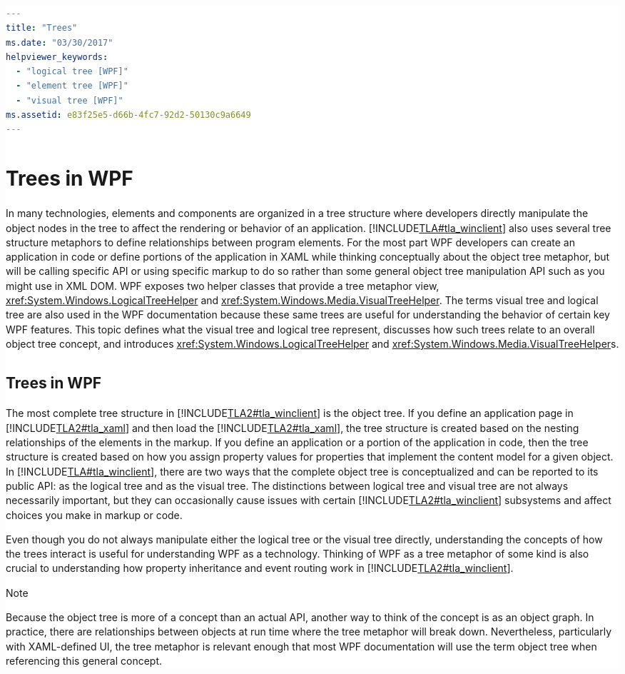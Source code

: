 ```yaml
---
title: "Trees"
ms.date: "03/30/2017"
helpviewer_keywords: 
  - "logical tree [WPF]"
  - "element tree [WPF]"
  - "visual tree [WPF]"
ms.assetid: e83f25e5-d66b-4fc7-92d2-50130c9a6649
---
```

# Trees in WPF

In many technologies, elements and components are organized in a tree structure where developers directly manipulate the object nodes in the tree to affect the rendering or behavior of an application. [!INCLUDE[TLA#tla_winclient](../../../includes/tlasharptla-winclient-md.md)] also uses several tree structure metaphors to define relationships between program elements. For the most part WPF developers can create an application in code or define portions of the application in XAML while thinking conceptually about the object tree metaphor, but will be calling specific API or using specific markup to do so rather than some general object tree manipulation API such as you might use in XML DOM. WPF exposes two helper classes that provide a tree metaphor view, <xref:System.Windows.LogicalTreeHelper> and <xref:System.Windows.Media.VisualTreeHelper>. The terms visual tree and logical tree are also used in the WPF documentation because these same trees are useful for understanding the behavior of certain key WPF features. This topic defines what the visual tree and logical tree represent, discusses how such trees relate to an overall object tree concept, and introduces <xref:System.Windows.LogicalTreeHelper> and <xref:System.Windows.Media.VisualTreeHelper>s.  

<a name="element_tree"></a>

## Trees in WPF  

 The most complete tree structure in [!INCLUDE[TLA2#tla_winclient](../../../includes/tla2sharptla-winclient-md.md)] is the object tree. If you define an application page in [!INCLUDE[TLA2#tla_xaml](../../../includes/tla2sharptla-xaml-md.md)] and then load the [!INCLUDE[TLA2#tla_xaml](../../../includes/tla2sharptla-xaml-md.md)], the tree structure is created based on the nesting relationships of the elements in the markup. If you define an application or a portion of the application in code, then the tree structure is created based on how you assign property values for properties that implement the content model for a given object. In [!INCLUDE[TLA#tla_winclient](../../../includes/tlasharptla-winclient-md.md)], there are two ways that the complete object tree is conceptualized and can be reported to its public API: as the logical tree and as the visual tree. The distinctions between logical tree and visual tree are not always necessarily important, but they can occasionally cause issues with certain [!INCLUDE[TLA2#tla_winclient](../../../includes/tla2sharptla-winclient-md.md)] subsystems and affect choices you make in markup or code.  
  
 Even though you do not always manipulate either the logical tree or the visual tree directly, understanding the concepts of how the trees interact is useful for understanding WPF as a technology. Thinking of WPF as a tree metaphor of some kind is also crucial to understanding how property inheritance and event routing work in [!INCLUDE[TLA2#tla_winclient](../../../includes/tla2sharptla-winclient-md.md)].  
  
> [!NOTE]
> Because the object tree is more of a concept than an actual API, another way to think of the concept is as an object graph. In practice, there are relationships between objects at run time where the tree metaphor will break down. Nevertheless, particularly with XAML-defined UI, the tree metaphor is relevant enough that most WPF documentation will use the term object tree when referencing this general concept.  
  